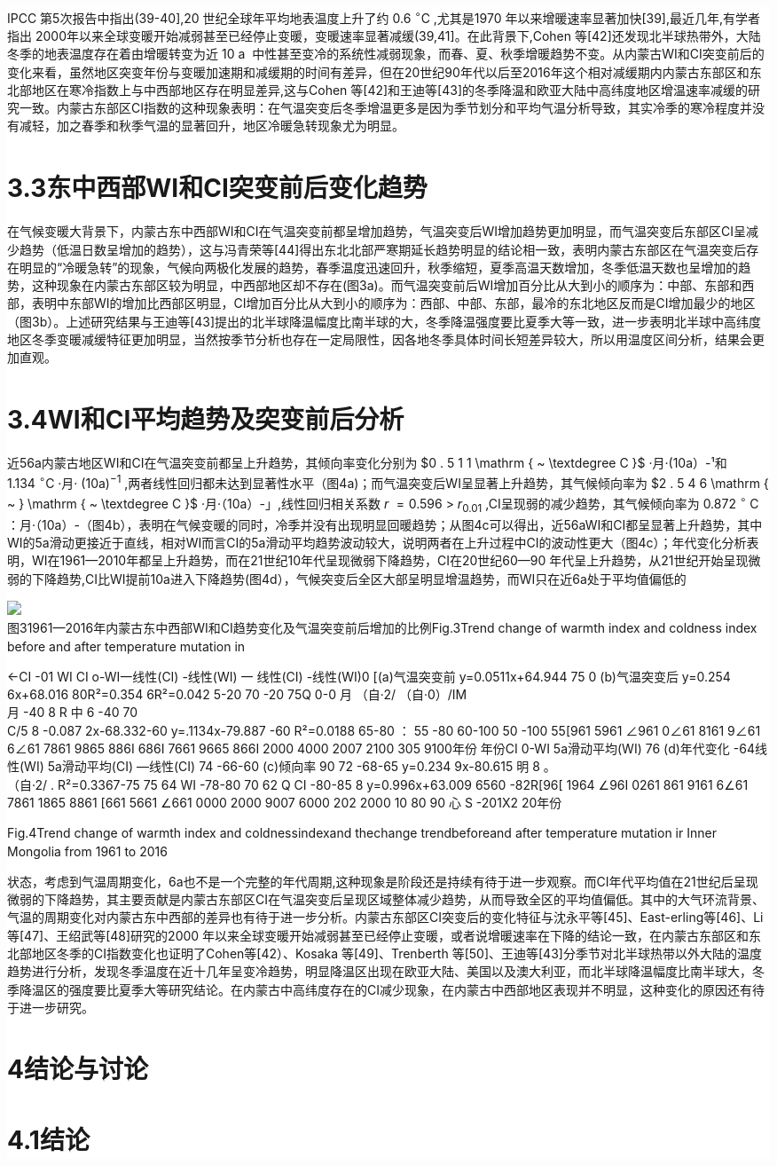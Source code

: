IPCC 第5次报告中指出(39-40],20 世纪全球年平均地表温度上升了约 $0 . 6 ~ \mathrm { ^ { \circ } C }$ ,尤其是1970 年以来增暖速率显著加快[39],最近几年,有学者指出 2000年以来全球变暖开始减弱甚至已经停止变暖，变暖速率显著减缓(39,41]。在此背景下,Cohen 等[42]还发现北半球热带外，大陆冬季的地表温度存在着由增暖转变为近 $1 0 \mathrm { ~ a ~ }$ 中性甚至变冷的系统性减弱现象，而春、夏、秋季增暖趋势不变。从内蒙古WI和CI突变前后的变化来看，虽然地区突变年份与变暖加速期和减缓期的时间有差异，但在20世纪90年代以后至2016年这个相对减缓期内内蒙古东部区和东北部地区在寒冷指数上与中西部地区存在明显差异,这与Cohen 等[42]和王迪等[43]的冬季降温和欧亚大陆中高纬度地区增温速率减缓的研究一致。内蒙古东部区CI指数的这种现象表明：在气温突变后冬季增温更多是因为季节划分和平均气温分析导致，其实冷季的寒冷程度并没有减轻，加之春季和秋季气温的显著回升，地区冷暖急转现象尤为明显。

# 3.3东中西部WI和CI突变前后变化趋势

在气候变暖大背景下，内蒙古东中西部WI和CI在气温突变前都呈增加趋势，气温突变后WI增加趋势更加明显，而气温突变后东部区CI呈减少趋势（低温日数呈增加的趋势），这与冯青荣等[44]得出东北北部严寒期延长趋势明显的结论相一致，表明内蒙古东部区在气温突变后存在明显的“冷暖急转”的现象，气候向两极化发展的趋势，春季温度迅速回升，秋季缩短，夏季高温天数增加，冬季低温天数也呈增加的趋势，这种现象在内蒙古东部区较为明显，中西部地区却不存在(图3a)。而气温突变前后WI增加百分比从大到小的顺序为：中部、东部和西部，表明中东部WI的增加比西部区明显，CI增加百分比从大到小的顺序为：西部、中部、东部，最冷的东北地区反而是CI增加最少的地区（图3b）。上述研究结果与王迪等[43]提出的北半球降温幅度比南半球的大，冬季降温强度要比夏季大等一致，进一步表明北半球中高纬度地区冬季变暖减缓特征更加明显，当然按季节分析也存在一定局限性，因各地冬季具体时间长短差异较大，所以用温度区间分析，结果会更加直观。

# 3.4WI和CI平均趋势及突变前后分析

近56a内蒙古地区WI和CI在气温突变前都呈上升趋势，其倾向率变化分别为 $0 . 5 1 1 \mathrm { ~ \textdegree C }$ ·月·(10a）-¹和 $1 . 1 3 4 ~ \mathrm { ^ { \circ } C }$ ·月· $( 1 0 \mathrm { a } ) ^ { - 1 }$ ,两者线性回归都未达到显著性水平（图4a)；而气温突变后WI呈显著上升趋势，其气候倾向率为 $2 . 5 4 6 \mathrm { ~ } \mathrm { ~ \textdegree C }$ ·月·（10a）-」,线性回归相关系数 $r \ = 0 . 5 9 6 \ > \ r _ { 0 . 0 1 }$ ,CI呈现弱的减少趋势，其气候倾向率为 $0 . 8 7 2 \mathrm { ~ } ^ { \circ } \mathrm { ~ C ~ }$ ：月·（10a）-（图4b），表明在气候变暖的同时，冷季并没有出现明显回暖趋势；从图4c可以得出，近56aWI和CI都呈显著上升趋势，其中WI的5a滑动更接近于直线，相对WI而言CI的5a滑动平均趋势波动较大，说明两者在上升过程中CI的波动性更大（图4c）；年代变化分析表明，WI在1961—2010年都呈上升趋势，而在21世纪10年代呈现微弱下降趋势，CI在20世纪60—90 年代呈上升趋势，从21世纪开始呈现微弱的下降趋势,CI比WI提前10a进入下降趋势(图4d），气候突变后全区大部呈明显增温趋势，而WI只在近6a处于平均值偏低的

![](images/0519087551f82809dbdc982247df839356f8118ca3a421f33434e26c72bf0eda.jpg)  
图31961—2016年内蒙古东中西部WI和CI趋势变化及气温突变前后增加的比例Fig.3Trend change of warmth index and coldness index before and after temperature mutation in

←CI -01 WI CI o-WI一线性(CI) -线性(WI) 一 线性(CI) -线性(WI)0 [(a)气温突变前 y=0.0511x+64.944 75 0 (b)气温突变后 y=0.254 6x+68.016 80R²=0.354 6R²=0.042 5-20 70 -20 75Q 0-0 月 （自·2/ （自·0）/IM  
月 -40 8 R 中 6 -40 70  
C/5 8 -0.087 2x-68.332-60 y=.1134x-79.887 -60 R²=0.0188 65-80 ： 55 -80 60-100 50 -100 55[961 5961 ∠961 0∠61 8161 9∠61 6∠61 7861 9865 886I 686I 7661 9665 866I 2000 4000 2007 2100 305 9100年份 年份CI 0-WI 5a滑动平均(WI) 76 (d)年代变化 -64线性(WI) 5a滑动平均(CI) —线性(CI) 74 -66-60 (c)倾向率 90 72 -68-65 y=0.234 9x-80.615 明 8 。  
（自·2/ . R²=0.3367-75 75 64 WI -78-80 70 62 Q CI -80-85 8 y=0.996x+63.009 6560 -82R[96[ 1964 ∠96I 0261 861 9161 6∠61 7861 1865 8861 [661 5661 ∠661 0000 2000 9007 6000 202 2000 10 80 90 心 S -201X2 20年份

Fig.4Trend change of warmth index and coldnessindexand thechange trendbeforeand after temperature mutation ir Inner Mongolia from 1961 to 2016

状态，考虑到气温周期变化，6a也不是一个完整的年代周期,这种现象是阶段还是持续有待于进一步观察。而CI年代平均值在21世纪后呈现微弱的下降趋势，其主要贡献是内蒙古东部区CI在气温突变后呈现区域整体减少趋势，从而导致全区的平均值偏低。其中的大气环流背景、气温的周期变化对内蒙古东中西部的差异也有待于进一步分析。内蒙古东部区CI突变后的变化特征与沈永平等[45]、East-erling等[46]、Li等[47]、王绍武等[48]研究的2000 年以来全球变暖开始减弱甚至已经停止变暖，或者说增暖速率在下降的结论一致，在内蒙古东部区和东北部地区冬季的CI指数变化也证明了Cohen等[42）、Kosaka 等[49]、Trenberth 等[50]、王迪等[43]分季节对北半球热带以外大陆的温度趋势进行分析，发现冬季温度在近十几年呈变冷趋势，明显降温区出现在欧亚大陆、美国以及澳大利亚，而北半球降温幅度比南半球大，冬季降温区的强度要比夏季大等研究结论。在内蒙古中高纬度存在的CI减少现象，在内蒙古中西部地区表现并不明显，这种变化的原因还有待于进一步研究。

# 4结论与讨论

# 4.1结论
